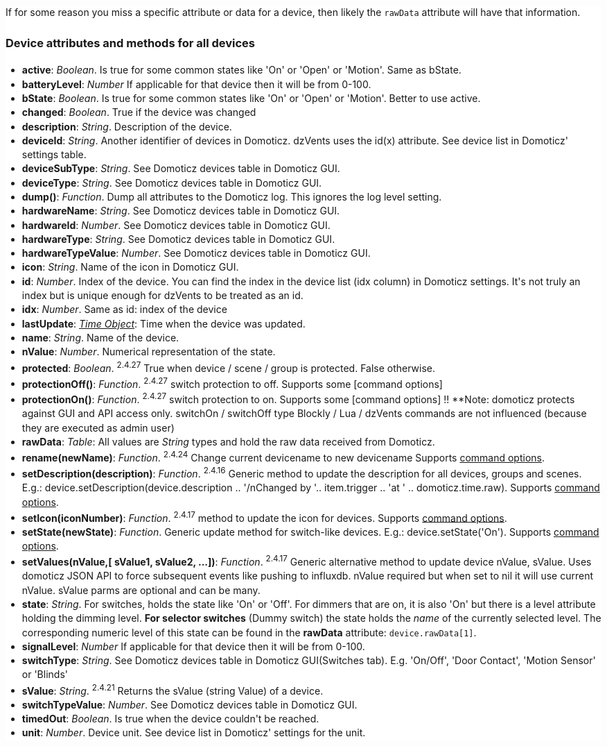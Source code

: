 If for some reason you miss a specific attribute or data for a device, then likely the `rawData` attribute will have that information.

### Device attributes and methods for all devices
 - **active**: *Boolean*. Is true for some common states like 'On' or 'Open' or 'Motion'. Same as bState.
 - **batteryLevel**: *Number* If applicable for that device then it will be from 0-100.
 - **bState**: *Boolean*. Is true for some common states like 'On' or 'Open' or 'Motion'. Better to use active.
 - **changed**: *Boolean*. True if the device was changed
 - **description**: *String*. Description of the device.
 - **deviceId**: *String*. Another identifier of devices in Domoticz. dzVents uses the id(x) attribute. See device list in Domoticz' settings table.
 - **deviceSubType**: *String*. See Domoticz devices table in Domoticz GUI.
 - **deviceType**: *String*. See Domoticz devices table in Domoticz GUI.
 - **dump()**: *Function*. Dump all attributes to the Domoticz log. This ignores the log level setting.
 - **hardwareName**: *String*. See Domoticz devices table in Domoticz GUI.
 - **hardwareId**: *Number*. See Domoticz devices table in Domoticz GUI.
 - **hardwareType**: *String*. See Domoticz devices table in Domoticz GUI.
 - **hardwareTypeValue**: *Number*. See Domoticz devices table in Domoticz GUI.
 - **icon**: *String*. Name of the icon in Domoticz GUI.
 - **id**: *Number*. Index of the device. You can find the index in the device list (idx column) in Domoticz settings. It's not truly an index but is unique enough for dzVents to be treated as an id.
 - **idx**: *Number*. Same as id: index of the device
 - **lastUpdate**: *[Time Object](#Time_object)*: Time when the device was updated.
 - **name**: *String*. Name of the device.
 - **nValue**: *Number*. Numerical representation of the state.
 - **protected**: *Boolean*. <sup>2.4.27</sup> True when device / scene / group is protected. False otherwise.
 - **protectionOff()**: *Function*. <sup>2.4.27</sup> switch protection to off. Supports some [command options]
 - **protectionOn()**: *Function*. <sup>2.4.27</sup> switch protection to on. Supports some [command options] !! **Note: domoticz protects against GUI and API access only. switchOn / switchOff type Blockly / Lua / dzVents commands are not influenced (because they are executed as admin user)
 - **rawData**: *Table*: All values are *String* types and hold the raw data received from Domoticz.
 - **rename(newName)**: *Function*. <sup>2.4.24</sup> Change current devicename to new devicename Supports [command options](#Command_options_.28delay.2C_duration.2C_event_triggering.29).
 - **setDescription(description)**: *Function*. <sup>2.4.16</sup> Generic method to update the description for all devices, groups and scenes. E.g.: device.setDescription(device.description .. '/nChanged by '.. item.trigger .. 'at ' .. domoticz.time.raw). Supports [command options](#Command_options_.28delay.2C_duration.2C_event_triggering.29).
 - **setIcon(iconNumber)**: *Function*. <sup>2.4.17</sup> method to update the icon for devices. Supports [command options](#Command_options_.28delay.2C_duration.2C_event_triggering.29).
 - **setState(newState)**: *Function*. Generic update method for switch-like devices. E.g.: device.setState('On'). Supports [command options](#Command_options_.28delay.2C_duration.2C_event_triggering.29).
 - **setValues(nValue,[ sValue1, sValue2, ...])**: *Function*. <sup>2.4.17</sup> Generic alternative method to update device nValue, sValue. Uses domoticz JSON API to force subsequent events like pushing to influxdb. nValue required but when set to nil it will use current nValue. sValue parms are optional and can be many.
 - **state**: *String*. For switches, holds the state like 'On' or 'Off'. For dimmers that are on, it is also 'On' but there is a level attribute holding the dimming level. **For selector switches** (Dummy switch) the state holds the *name* of the currently selected level. The corresponding numeric level of this state can be found in the **rawData** attribute: `device.rawData[1]`.
 - **signalLevel**: *Number* If applicable for that device then it will be from 0-100.
 - **switchType**: *String*. See Domoticz devices table in Domoticz GUI(Switches tab). E.g. 'On/Off', 'Door Contact', 'Motion Sensor' or 'Blinds'
 - **sValue**: *String*. <sup>2.4.21</sup> Returns the sValue (string Value) of a device.
 - **switchTypeValue**: *Number*. See Domoticz devices table in Domoticz GUI.
 - **timedOut**: *Boolean*. Is true when the device couldn't be reached.
 - **unit**: *Number*. Device unit. See device list in Domoticz' settings for the unit.